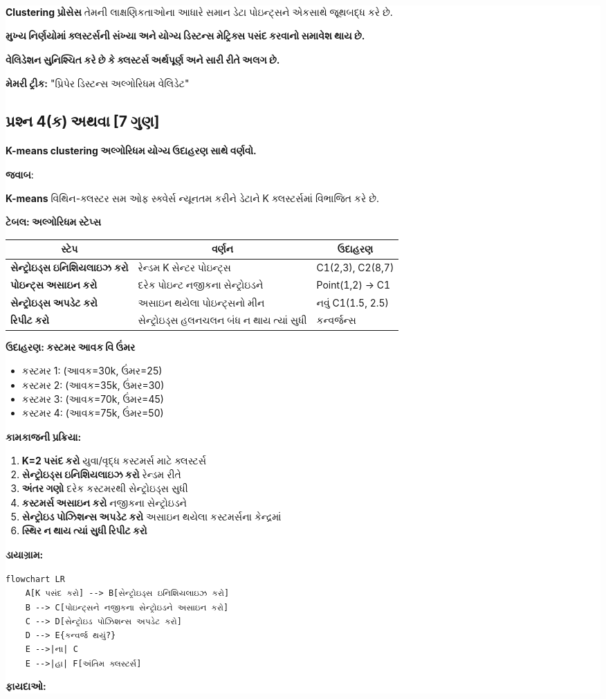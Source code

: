 **Clustering પ્રોસેસ** તેમની લાક્ષણિકતાઓના આધારે સમાન ડેટા પોઇન્ટ્સને એકસાથે જૂથબદ્ધ કરે છે.

**મુખ્ય નિર્ણયોમાં ક્લસ્ટર્સની સંખ્યા અને યોગ્ય ડિસ્ટન્સ મેટ્રિક્સ પસંદ કરવાનો સમાવેશ થાય છે.**

**વેલિડેશન સુનિશ્ચિત કરે છે કે ક્લસ્ટર્સ અર્થપૂર્ણ અને સારી રીતે અલગ છે.**

**મેમરી ટ્રીક:** "પ્રિપેર ડિસ્ટન્સ અલ્ગોરિધમ વેલિડેટ"

## પ્રશ્ન 4(ક) અથવા [7 ગુણ]

**K-means clustering અલ્ગોરિધમ યોગ્ય ઉદાહરણ સાથે વર્ણવો.**

**જવાબ**:

**K-means** વિથિન-ક્લસ્ટર સમ ઓફ સ્ક્વેર્સ ન્યૂનતમ કરીને ડેટાને K ક્લસ્ટર્સમાં વિભાજિત કરે છે.

**ટેબલ: અલ્ગોરિધમ સ્ટેપ્સ**

| સ્ટેપ | વર્ણન | ઉદાહરણ |
|------|-------------|---------|
| **સેન્ટ્રોઇડ્સ ઇનિશિયલાઇઝ કરો** | રેન્ડમ K સેન્ટર પોઇન્ટ્સ | C1(2,3), C2(8,7) |
| **પોઇન્ટ્સ અસાઇન કરો** | દરેક પોઇન્ટ નજીકના સેન્ટ્રોઇડને | Point(1,2) → C1 |
| **સેન્ટ્રોઇડ્સ અપડેટ કરો** | અસાઇન થયેલા પોઇન્ટ્સનો મીન | નવું C1(1.5, 2.5) |
| **રિપીટ કરો** | સેન્ટ્રોઇડ્સ હલનચલન બંધ ન થાય ત્યાં સુધી | કન્વર્જન્સ |

**ઉદાહરણ: કસ્ટમર આવક વિ ઉંમર**

- કસ્ટમર 1: (આવક=30k, ઉંમર=25)
- કસ્ટમર 2: (આવક=35k, ઉંમર=30)
- કસ્ટમર 3: (આવક=70k, ઉંમર=45)
- કસ્ટમર 4: (આવક=75k, ઉંમર=50)

**કામકાજની પ્રક્રિયા:**

1. **K=2 પસંદ કરો** યુવા/વૃદ્ધ કસ્ટમર્સ માટે ક્લસ્ટર્સ
2. **સેન્ટ્રોઇડ્સ ઇનિશિયલાઇઝ કરો** રેન્ડમ રીતે
3. **અંતર ગણો** દરેક કસ્ટમરથી સેન્ટ્રોઇડ્સ સુધી
4. **કસ્ટમર્સ અસાઇન કરો** નજીકના સેન્ટ્રોઇડને
5. **સેન્ટ્રોઇડ પોઝિશન્સ અપડેટ કરો** અસાઇન થયેલા કસ્ટમર્સના કેન્દ્રમાં
6. **સ્થિર ન થાય ત્યાં સુધી રિપીટ કરો**

**ડાયાગ્રામ:**

```mermaid
flowchart LR
    A[K પસંદ કરો] --> B[સેન્ટ્રોઇડ્સ ઇનિશિયલાઇઝ કરો]
    B --> C[પોઇન્ટ્સને નજીકના સેન્ટ્રોઇડને અસાઇન કરો]
    C --> D[સેન્ટ્રોઇડ પોઝિશન્સ અપડેટ કરો]
    D --> E{કન્વર્જ થયું?}
    E -->|ના| C
    E -->|હા| F[અંતિમ ક્લસ્ટર્સ]
```

**ફાયદાઓ:**
